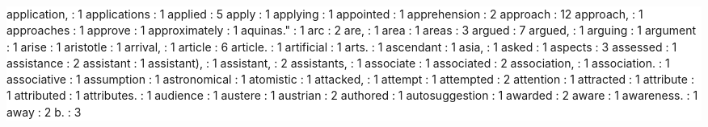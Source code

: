 application, : 1
applications : 1
applied : 5
apply : 1
applying : 1
appointed : 1
apprehension : 2
approach : 12
approach, : 1
approaches : 1
approve : 1
approximately : 1
aquinas." : 1
arc : 2
are, : 1
area : 1
areas : 3
argued : 7
argued, : 1
arguing : 1
argument : 1
arise : 1
aristotle : 1
arrival, : 1
article : 6
article. : 1
artificial : 1
arts. : 1
ascendant : 1
asia, : 1
asked : 1
aspects : 3
assessed : 1
assistance : 2
assistant : 1
assistant), : 1
assistant, : 2
assistants, : 1
associate : 1
associated : 2
association, : 1
association. : 1
associative : 1
assumption : 1
astronomical : 1
atomistic : 1
attacked, : 1
attempt : 1
attempted : 2
attention : 1
attracted : 1
attribute : 1
attributed : 1
attributes. : 1
audience : 1
austere : 1
austrian : 2
authored : 1
autosuggestion : 1
awarded : 2
aware : 1
awareness. : 1
away : 2
b. : 3